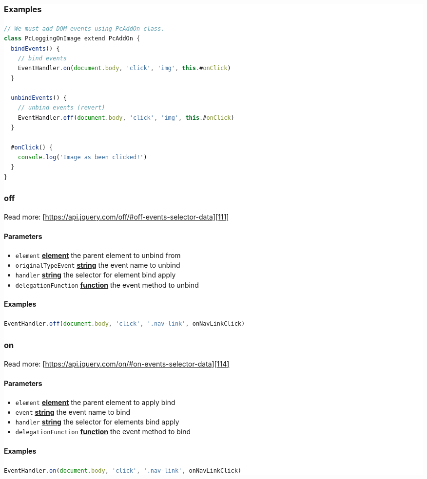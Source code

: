 ### Examples

```javascript
// We must add DOM events using PcAddOn class.
class PcLoggingOnImage extend PcAddOn {
  bindEvents() {
    // bind events
    EventHandler.on(document.body, 'click', 'img', this.#onClick)
  }

  unbindEvents() {
    // unbind events (revert)
    EventHandler.off(document.body, 'click', 'img', this.#onClick)
  }

  #onClick() {
    console.log('Image as been clicked!')
  }
}
```

### off

Read more: [https://api.jquery.com/off/#off-events-selector-data][111]

#### Parameters

*   `element` **[element][112]** the parent element to unbind from
*   `originalTypeEvent` **[string][113]** the event name to unbind
*   `handler` **[string][113]** the selector for element bind apply
*   `delegationFunction` **[function][108]** the event method to unbind

#### Examples

```javascript
EventHandler.off(document.body, 'click', '.nav-link', onNavLinkClick)
```

### on

Read more: [https://api.jquery.com/on/#on-events-selector-data][114]

#### Parameters

*   `element` **[element][112]** the parent element to apply bind
*   `event` **[string][113]** the event name to bind
*   `handler` **[string][113]** the selector for elements bind apply
*   `delegationFunction` **[function][108]** the event method to bind

#### Examples

```javascript
EventHandler.on(document.body, 'click', '.nav-link', onNavLinkClick)
```


[1]: #pcbackofficeapp
[2]: #parameters
[3]: #examples
[4]: #addons
[5]: #appstate
[6]: #bindevents
[7]: #examples-1
[8]: #bindturboframeevents
[9]: #csrftokeninput
[10]: #csrftokenvalue
[11]: #initialize
[12]: #examples-2
[13]: #onturboframemissing
[14]: #parameters-1
[15]: #examples-3
[16]: #unbindevents
[17]: #examples-4
[18]: #localstorage_key
[19]: #meta_csrf_selector
[20]: #core-features
[21]: #pcutils
[22]: #addloadevent
[23]: #parameters-2
[24]: #debounce
[25]: #parameters-3
[26]: #keyboardkeycode
[27]: #examples-5
[28]: #nonconstructableutils
[29]: #examples-6
[30]: #pceventhandler
[31]: #examples-7
[32]: #off
[33]: #parameters-4
[34]: #examples-8
[35]: #on
[36]: #parameters-5
[37]: #examples-9
[38]: #one
[39]: #parameters-6
[40]: #examples-10
[41]: #trigger
[42]: #parameters-7
[43]: #examples-11
[44]: #pcaddon
[45]: #parameters-8
[46]: #examples-12
[47]: #_preventdefault
[48]: #parameters-9
[49]: #_preventsubmitonenter
[50]: #parameters-10
[51]: #bindevents-1
[52]: #examples-13
[53]: #initialize-1
[54]: #rebindevents
[55]: #examples-14
[56]: #savestate
[57]: #parameters-11
[58]: #examples-15
[59]: #unbindevents-1
[60]: #examples-16
[61]: #add-ons-features
[62]: #applyconfigurationontable
[63]: #bstooltips
[64]: #getvalidtarget
[65]: #pctablemultiselect
[66]: #examples-17
[67]: #id
[68]: #pctomselectfield
[69]: #examples-18
[70]: #id-1
[71]: #initializemenu
[72]: #pcbatchactionform
[73]: #examples-19
[74]: #pcclipboard
[75]: #pcconfirmmodal
[76]: #examples-20
[77]: #pcdaterangefield
[78]: #examples-21
[79]: #pcfieldlist
[80]: #pcfilterdataset
[81]: #examples-22
[82]: #pcform
[83]: #pcformfield
[84]: #pcformscheckvalidity
[85]: #pchideonclick
[86]: #pcoverridecustomtextareaenter
[87]: #examples-23
[88]: #pcpostaladdressautocomplete
[89]: #examples-24
[90]: #pcprosearchform
[91]: #pcregistrationsteps
[92]: #pcresetmodalturbosrc
[93]: #examples-25
[94]: #pcsectionfocusonload
[95]: #pcstripquerystring
[96]: #pcsubmitformbutton
[97]: #pctablemanager
[98]: #pctablepaginator
[99]: #html-configuration
[100]: #data-attributes-for-table
[101]: #data-attributes-for-td
[102]: #examples-26
[103]: #pcvalidationfilters
[104]: #examples-27
[105]: https://developer.mozilla.org/docs/Web/JavaScript/Reference/Global_Objects/Array
[106]: https://turbo.hotwired.dev/reference/events
[107]: https://developer.mozilla.org/docs/Web/API/Event
[108]: https://developer.mozilla.org/docs/Web/JavaScript/Reference/Statements/function
[109]: https://developer.mozilla.org/docs/Web/JavaScript/Reference/Global_Objects/Number
[110]: https://github.com/twbs/bootstrap/blob/cf9454caa00872899215603e5e036d9a824b1b11/js/src/dom/event-handler.js
[111]: https://api.jquery.com/off/#off-events-selector-data
[112]: https://developer.mozilla.org/docs/Web/API/Element
[113]: https://developer.mozilla.org/docs/Web/JavaScript/Reference/Global_Objects/String
[114]: https://api.jquery.com/on/#on-events-selector-data
[115]: https://api.jquery.com/one/#one-events-selector-data
[116]: https://api.jquery.com/trigger/#trigger-events-selector-data
[117]: https://getbootstrap.com/docs/5.0/components/tooltips/#examples
[118]: https://github.com/alumuko/vanilla-datetimerange-picker/